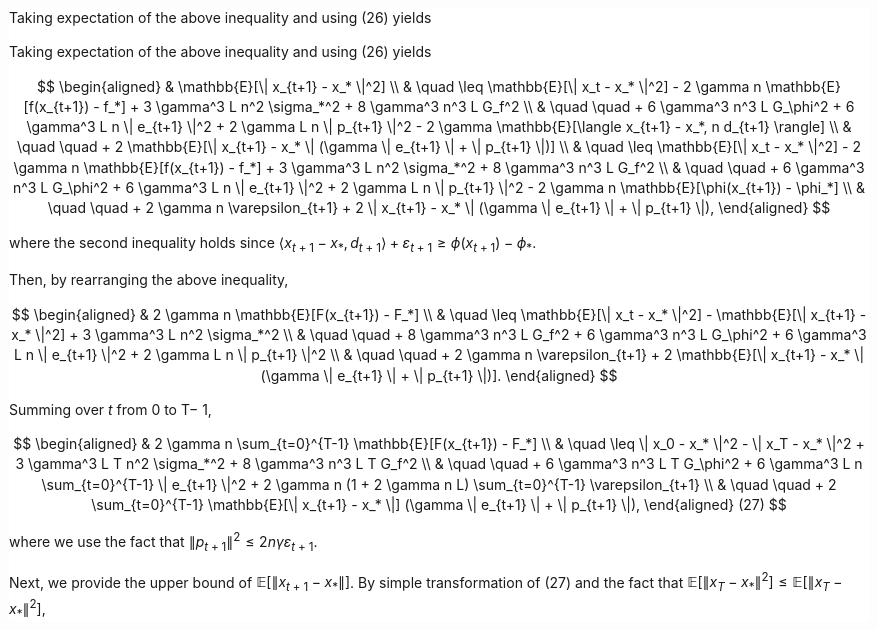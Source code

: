 Taking expectation of the above inequality and using (26) yields

Taking expectation of the above inequality and using (26) yields

$$
\begin{aligned}
& \mathbb{E}[\| x_{t+1} - x_* \|^2] \\
& \quad \leq \mathbb{E}[\| x_t - x_* \|^2] - 2 \gamma n \mathbb{E}[f(x_{t+1}) - f_*] + 3 \gamma^3 L n^2 \sigma_*^2 + 8 \gamma^3 n^3 L G_f^2 \\
& \quad \quad + 6 \gamma^3 n^3 L G_\phi^2 + 6 \gamma^3 L n \| e_{t+1} \|^2 + 2 \gamma L n \| p_{t+1} \|^2 - 2 \gamma \mathbb{E}[\langle x_{t+1} - x_*, n d_{t+1} \rangle] \\
& \quad \quad + 2 \mathbb{E}[\| x_{t+1} - x_* \| (\gamma \| e_{t+1} \| + \| p_{t+1} \|)] \\
& \quad \leq \mathbb{E}[\| x_t - x_* \|^2] - 2 \gamma n \mathbb{E}[f(x_{t+1}) - f_*] + 3 \gamma^3 L n^2 \sigma_*^2 + 8 \gamma^3 n^3 L G_f^2 \\
& \quad \quad + 6 \gamma^3 n^3 L G_\phi^2 + 6 \gamma^3 L n \| e_{t+1} \|^2 + 2 \gamma L n \| p_{t+1} \|^2 - 2 \gamma n \mathbb{E}[\phi(x_{t+1}) - \phi_*] \\
& \quad \quad + 2 \gamma n \varepsilon_{t+1} + 2 \| x_{t+1} - x_* \| (\gamma \| e_{t+1} \| + \| p_{t+1} \|),
\end{aligned}
$$

where the second inequality holds since $\langle x_{t+1} - x_*, d_{t+1} \rangle + \varepsilon_{t+1} \geq \phi(x_{t+1}) - \phi_*$.

Then, by rearranging the above inequality,

$$
\begin{aligned}
& 2 \gamma n \mathbb{E}[F(x_{t+1}) - F_*] \\
& \quad \leq \mathbb{E}[\| x_t - x_* \|^2] - \mathbb{E}[\| x_{t+1} - x_* \|^2] + 3 \gamma^3 L n^2 \sigma_*^2 \\
& \quad \quad + 8 \gamma^3 n^3 L G_f^2 + 6 \gamma^3 n^3 L G_\phi^2 + 6 \gamma^3 L n \| e_{t+1} \|^2 + 2 \gamma L n \| p_{t+1} \|^2 \\
& \quad \quad + 2 \gamma n \varepsilon_{t+1} + 2 \mathbb{E}[\| x_{t+1} - x_* \| (\gamma \| e_{t+1} \| + \| p_{t+1} \|)].
\end{aligned}
$$

Summing over _t_ from 0 to T− 1,

$$
\begin{aligned}
& 2 \gamma n \sum_{t=0}^{T-1} \mathbb{E}[F(x_{t+1}) - F_*] \\
& \quad \leq \| x_0 - x_* \|^2 - \| x_T - x_* \|^2 + 3 \gamma^3 L T n^2 \sigma_*^2 + 8 \gamma^3 n^3 L T G_f^2 \\
& \quad \quad + 6 \gamma^3 n^3 L T G_\phi^2 + 6 \gamma^3 L n \sum_{t=0}^{T-1} \| e_{t+1} \|^2 + 2 \gamma n (1 + 2 \gamma n L) \sum_{t=0}^{T-1} \varepsilon_{t+1} \\
& \quad \quad + 2 \sum_{t=0}^{T-1} \mathbb{E}[\| x_{t+1} - x_* \|] (\gamma \| e_{t+1} \| + \| p_{t+1} \|),
\end{aligned} (27)
$$

where we use the fact that $\| p_{t+1} \|^2 \leq 2 n \gamma \varepsilon_{t+1}$.

Next, we provide the upper bound of $\mathbb{E}[\| x_{t+1} - x_* \|]$. By simple transformation of (27) and the fact that $\mathbb{E}[\| x_T - x_* \|^2] \leq \mathbb{E}[\| x_T - x_* \|^2]$,
